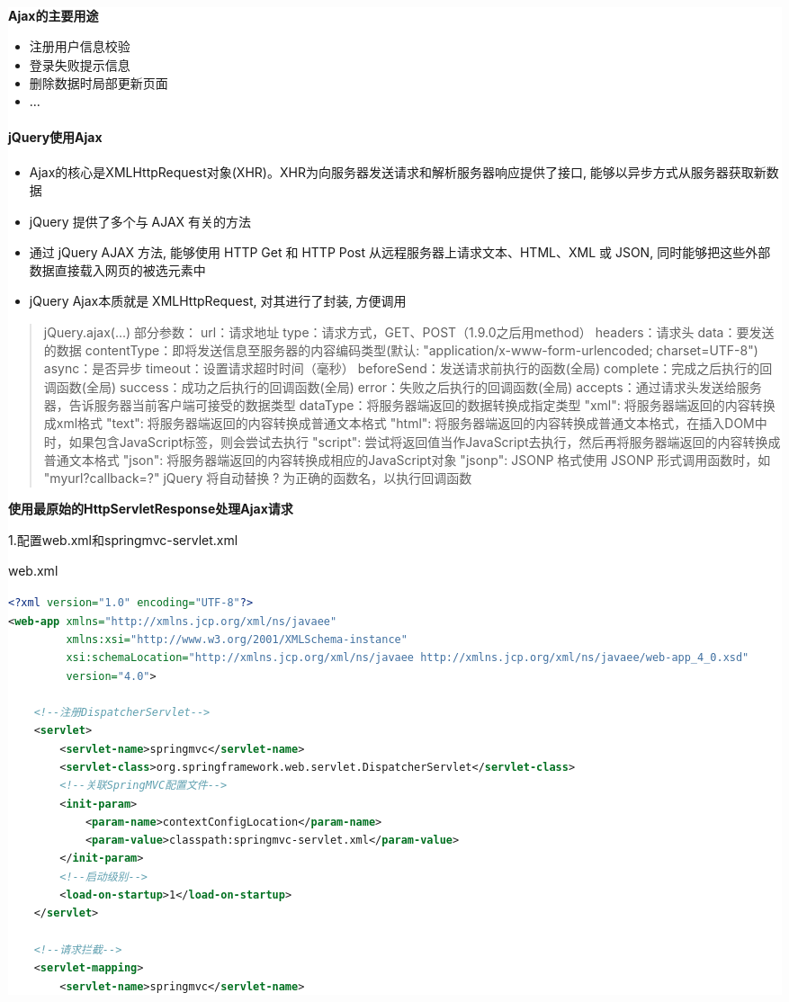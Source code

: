 **Ajax的主要用途**

- 注册用户信息校验
- 登录失败提示信息
- 删除数据时局部更新页面
- ...

#### jQuery使用Ajax

- Ajax的核心是XMLHttpRequest对象(XHR)。XHR为向服务器发送请求和解析服务器响应提供了接口, 能够以异步方式从服务器获取新数据

- jQuery 提供了多个与 AJAX 有关的方法

- 通过 jQuery AJAX 方法, 能够使用 HTTP Get 和 HTTP Post 从远程服务器上请求文本、HTML、XML 或 JSON, 同时能够把这些外部数据直接载入网页的被选元素中
- jQuery Ajax本质就是 XMLHttpRequest, 对其进行了封装, 方便调用

>jQuery.ajax(...)
>      部分参数：
>            url：请求地址
>            type：请求方式，GET、POST（1.9.0之后用method）
>        headers：请求头
>            data：要发送的数据
>    contentType：即将发送信息至服务器的内容编码类型(默认: "application/x-www-form-urlencoded; charset=UTF-8")
>          async：是否异步
>        timeout：设置请求超时时间（毫秒）
>      beforeSend：发送请求前执行的函数(全局)
>        complete：完成之后执行的回调函数(全局)
>        success：成功之后执行的回调函数(全局)
>          error：失败之后执行的回调函数(全局)
>        accepts：通过请求头发送给服务器，告诉服务器当前客户端可接受的数据类型
>        dataType：将服务器端返回的数据转换成指定类型
>          "xml": 将服务器端返回的内容转换成xml格式
>          "text": 将服务器端返回的内容转换成普通文本格式
>          "html": 将服务器端返回的内容转换成普通文本格式，在插入DOM中时，如果包含JavaScript标签，则会尝试去执行
>        "script": 尝试将返回值当作JavaScript去执行，然后再将服务器端返回的内容转换成普通文本格式
>          "json": 将服务器端返回的内容转换成相应的JavaScript对象
>        "jsonp": JSONP 格式使用 JSONP 形式调用函数时，如 "myurl?callback=?" jQuery 将自动替换 ? 为正确的函数名，以执行回调函数

**使用最原始的HttpServletResponse处理Ajax请求**

1.配置web.xml和springmvc-servlet.xml

web.xml

```xml
<?xml version="1.0" encoding="UTF-8"?>
<web-app xmlns="http://xmlns.jcp.org/xml/ns/javaee"
         xmlns:xsi="http://www.w3.org/2001/XMLSchema-instance"
         xsi:schemaLocation="http://xmlns.jcp.org/xml/ns/javaee http://xmlns.jcp.org/xml/ns/javaee/web-app_4_0.xsd"
         version="4.0">
    
    <!--注册DispatcherServlet-->
    <servlet>
        <servlet-name>springmvc</servlet-name>
        <servlet-class>org.springframework.web.servlet.DispatcherServlet</servlet-class>
        <!--关联SpringMVC配置文件-->
        <init-param>
            <param-name>contextConfigLocation</param-name>
            <param-value>classpath:springmvc-servlet.xml</param-value>
        </init-param>
        <!--启动级别-->
        <load-on-startup>1</load-on-startup>
    </servlet>
    
    <!--请求拦截-->
    <servlet-mapping>
        <servlet-name>springmvc</servlet-name>
```